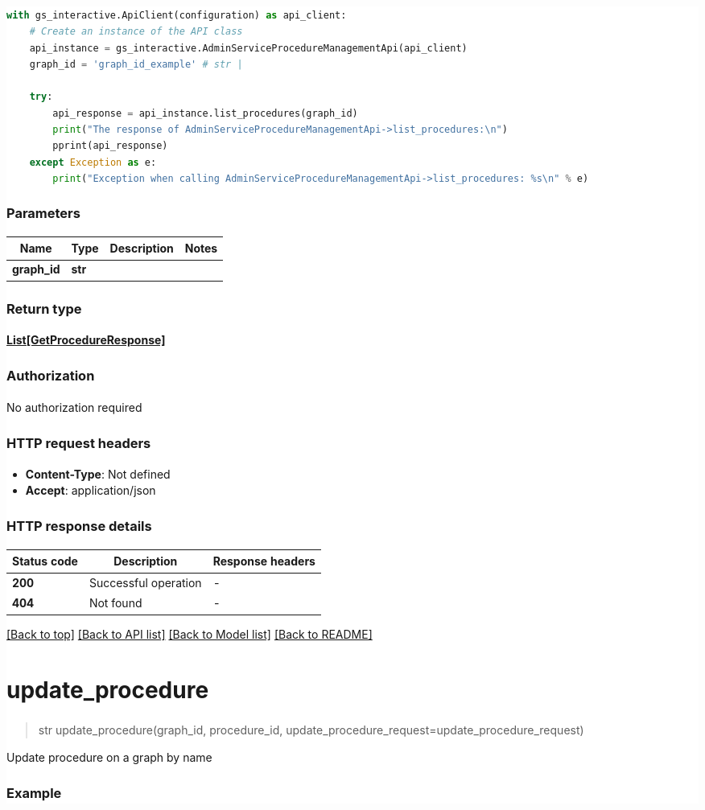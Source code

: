 ```python
with gs_interactive.ApiClient(configuration) as api_client:
    # Create an instance of the API class
    api_instance = gs_interactive.AdminServiceProcedureManagementApi(api_client)
    graph_id = 'graph_id_example' # str | 

    try:
        api_response = api_instance.list_procedures(graph_id)
        print("The response of AdminServiceProcedureManagementApi->list_procedures:\n")
        pprint(api_response)
    except Exception as e:
        print("Exception when calling AdminServiceProcedureManagementApi->list_procedures: %s\n" % e)
```



### Parameters


Name | Type | Description  | Notes
------------- | ------------- | ------------- | -------------
 **graph_id** | **str**|  | 

### Return type

[**List[GetProcedureResponse]**](GetProcedureResponse.md)

### Authorization

No authorization required

### HTTP request headers

 - **Content-Type**: Not defined
 - **Accept**: application/json

### HTTP response details

| Status code | Description | Response headers |
|-------------|-------------|------------------|
**200** | Successful operation |  -  |
**404** | Not found |  -  |

[[Back to top]](#) [[Back to API list]](../README.md#documentation-for-api-endpoints) [[Back to Model list]](../README.md#documentation-for-models) [[Back to README]](../README.md)

# **update_procedure**
> str update_procedure(graph_id, procedure_id, update_procedure_request=update_procedure_request)



Update procedure on a graph by name

### Example
